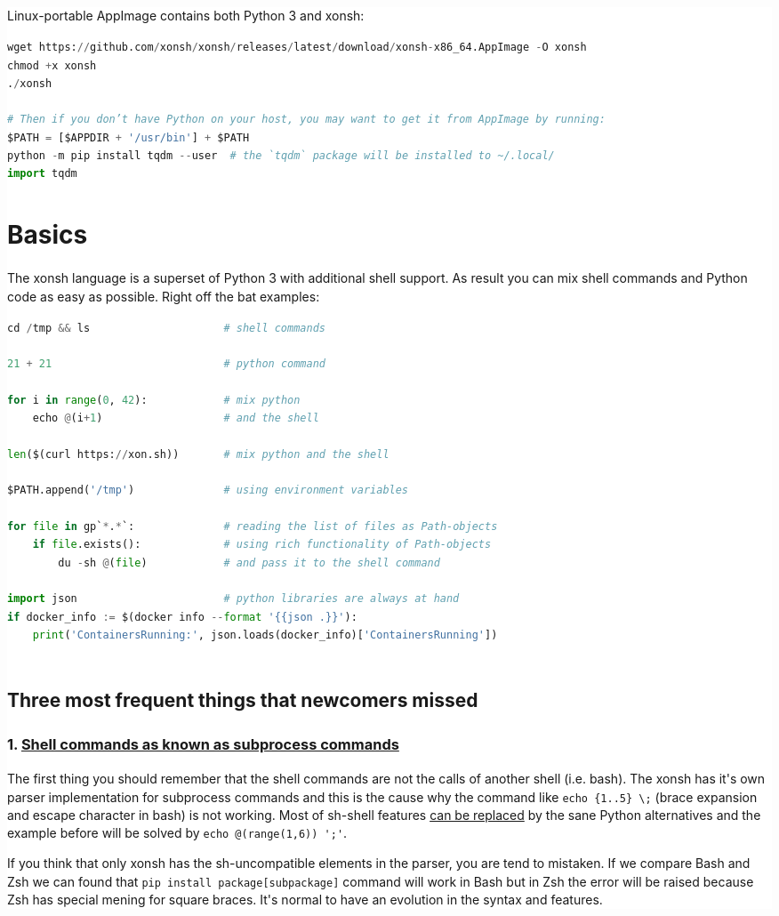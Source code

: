 Linux-portable AppImage contains both Python 3 and xonsh:

```python
wget https://github.com/xonsh/xonsh/releases/latest/download/xonsh-x86_64.AppImage -O xonsh
chmod +x xonsh
./xonsh

# Then if you don’t have Python on your host, you may want to get it from AppImage by running:
$PATH = [$APPDIR + '/usr/bin'] + $PATH
python -m pip install tqdm --user  # the `tqdm` package will be installed to ~/.local/
import tqdm
```

# Basics

The xonsh language is a superset of Python 3 with additional shell support. As result you can mix shell commands and Python code as easy as possible. Right off the bat examples:

```python
cd /tmp && ls                     # shell commands

21 + 21                           # python command

for i in range(0, 42):            # mix python 
    echo @(i+1)                   # and the shell

len($(curl https://xon.sh))       # mix python and the shell

$PATH.append('/tmp')              # using environment variables

for file in gp`*.*`:              # reading the list of files as Path-objects
    if file.exists():             # using rich functionality of Path-objects
        du -sh @(file)            # and pass it to the shell command
        
import json                       # python libraries are always at hand
if docker_info := $(docker info --format '{{json .}}'):
    print('ContainersRunning:', json.loads(docker_info)['ContainersRunning'])
        
```

## Three most frequent things that newcomers missed

### 1. [Shell commands as known as subprocess commands](https://xon.sh/tutorial.html#python-mode-vs-subprocess-mode)

The first thing you should remember that the shell commands are not the calls of another shell (i.e. bash). The xonsh has it's own parser implementation for subprocess commands and this is the cause why the command like `echo {1..5} \;` (brace expansion and escape character in bash) is not working. Most of sh-shell features [can be replaced](https://xon.sh/bash_to_xsh.html) by the sane Python alternatives and the example before will be solved by `echo @(range(1,6)) ';'`. 

If you think that only xonsh has the sh-uncompatible elements in the parser, you are tend to mistaken. If we compare Bash and Zsh we can found that `pip install package[subpackage]` command will work in Bash but in Zsh the error will be raised because Zsh has special mening for square braces. It's normal to have an evolution in the syntax and features. 
